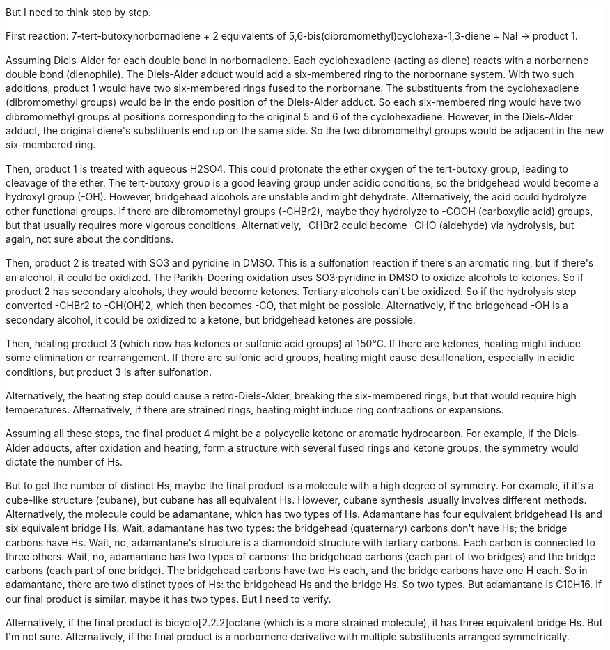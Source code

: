 But I need to think step by step.

First reaction: 7-tert-butoxynorbornadiene + 2 equivalents of 5,6-bis(dibromomethyl)cyclohexa-1,3-diene + NaI → product 1.

Assuming Diels-Alder for each double bond in norbornadiene. Each cyclohexadiene (acting as diene) reacts with a norbornene double bond (dienophile). The Diels-Alder adduct would add a six-membered ring to the norbornane system. With two such additions, product 1 would have two six-membered rings fused to the norbornane. The substituents from the cyclohexadiene (dibromomethyl groups) would be in the endo position of the Diels-Alder adduct. So each six-membered ring would have two dibromomethyl groups at positions corresponding to the original 5 and 6 of the cyclohexadiene. However, in the Diels-Alder adduct, the original diene's substituents end up on the same side. So the two dibromomethyl groups would be adjacent in the new six-membered ring.

Then, product 1 is treated with aqueous H2SO4. This could protonate the ether oxygen of the tert-butoxy group, leading to cleavage of the ether. The tert-butoxy group is a good leaving group under acidic conditions, so the bridgehead would become a hydroxyl group (-OH). However, bridgehead alcohols are unstable and might dehydrate. Alternatively, the acid could hydrolyze other functional groups. If there are dibromomethyl groups (-CHBr2), maybe they hydrolyze to -COOH (carboxylic acid) groups, but that usually requires more vigorous conditions. Alternatively, -CHBr2 could become -CHO (aldehyde) via hydrolysis, but again, not sure about the conditions.

Then, product 2 is treated with SO3 and pyridine in DMSO. This is a sulfonation reaction if there's an aromatic ring, but if there's an alcohol, it could be oxidized. The Parikh-Doering oxidation uses SO3·pyridine in DMSO to oxidize alcohols to ketones. So if product 2 has secondary alcohols, they would become ketones. Tertiary alcohols can't be oxidized. So if the hydrolysis step converted -CHBr2 to -CH(OH)2, which then becomes -CO, that might be possible. Alternatively, if the bridgehead -OH is a secondary alcohol, it could be oxidized to a ketone, but bridgehead ketones are possible.

Then, heating product 3 (which now has ketones or sulfonic acid groups) at 150°C. If there are ketones, heating might induce some elimination or rearrangement. If there are sulfonic acid groups, heating might cause desulfonation, especially in acidic conditions, but product 3 is after sulfonation.

Alternatively, the heating step could cause a retro-Diels-Alder, breaking the six-membered rings, but that would require high temperatures. Alternatively, if there are strained rings, heating might induce ring contractions or expansions.

Assuming all these steps, the final product 4 might be a polycyclic ketone or aromatic hydrocarbon. For example, if the Diels-Alder adducts, after oxidation and heating, form a structure with several fused rings and ketone groups, the symmetry would dictate the number of Hs.

But to get the number of distinct Hs, maybe the final product is a molecule with a high degree of symmetry. For example, if it's a cube-like structure (cubane), but cubane has all equivalent Hs. However, cubane synthesis usually involves different methods. Alternatively, the molecule could be adamantane, which has two types of Hs. Adamantane has four equivalent bridgehead Hs and six equivalent bridge Hs. Wait, adamantane has two types: the bridgehead (quaternary) carbons don't have Hs; the bridge carbons have Hs. Wait, no, adamantane's structure is a diamondoid structure with tertiary carbons. Each carbon is connected to three others. Wait, no, adamantane has two types of carbons: the bridgehead carbons (each part of two bridges) and the bridge carbons (each part of one bridge). The bridgehead carbons have two Hs each, and the bridge carbons have one H each. So in adamantane, there are two distinct types of Hs: the bridgehead Hs and the bridge Hs. So two types. But adamantane is C10H16. If our final product is similar, maybe it has two types. But I need to verify.

Alternatively, if the final product is bicyclo[2.2.2]octane (which is a more strained molecule), it has three equivalent bridge Hs. But I'm not sure. Alternatively, if the final product is a norbornene derivative with multiple substituents arranged symmetrically.
